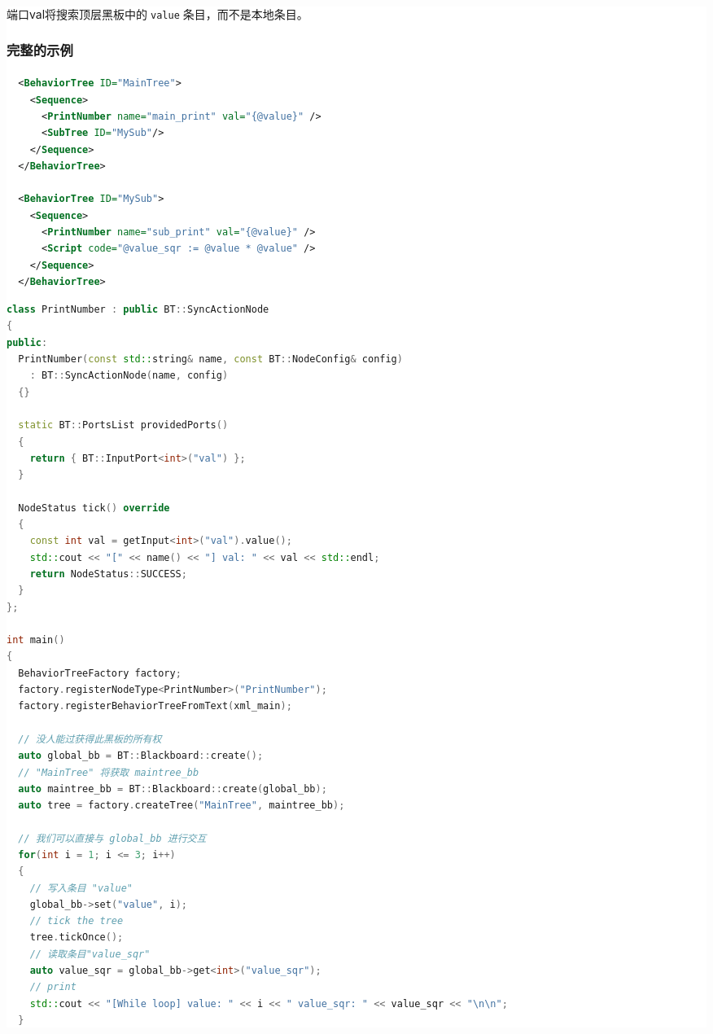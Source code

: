 端口val将搜索顶层黑板中的 `value` 条目，而不是本地条目。

### 完整的示例

```xml
  <BehaviorTree ID="MainTree">
    <Sequence>
      <PrintNumber name="main_print" val="{@value}" />
      <SubTree ID="MySub"/>
    </Sequence>
  </BehaviorTree>

  <BehaviorTree ID="MySub">
    <Sequence>
      <PrintNumber name="sub_print" val="{@value}" />
      <Script code="@value_sqr := @value * @value" />
    </Sequence>
  </BehaviorTree>
```

```c++
class PrintNumber : public BT::SyncActionNode
{
public:
  PrintNumber(const std::string& name, const BT::NodeConfig& config)
    : BT::SyncActionNode(name, config)
  {}
  
  static BT::PortsList providedPorts()
  {
    return { BT::InputPort<int>("val") };
  }

  NodeStatus tick() override
  {
    const int val = getInput<int>("val").value();
    std::cout << "[" << name() << "] val: " << val << std::endl;
    return NodeStatus::SUCCESS;
  }
};

int main()
{
  BehaviorTreeFactory factory;
  factory.registerNodeType<PrintNumber>("PrintNumber");
  factory.registerBehaviorTreeFromText(xml_main);

  // 没人能过获得此黑板的所有权
  auto global_bb = BT::Blackboard::create();
  // "MainTree" 将获取 maintree_bb
  auto maintree_bb = BT::Blackboard::create(global_bb);
  auto tree = factory.createTree("MainTree", maintree_bb);

  // 我们可以直接与 global_bb 进行交互
  for(int i = 1; i <= 3; i++)
  {
    // 写入条目 "value"
    global_bb->set("value", i);
    // tick the tree
    tree.tickOnce();
    // 读取条目"value_sqr"
    auto value_sqr = global_bb->get<int>("value_sqr");
    // print 
    std::cout << "[While loop] value: " << i << " value_sqr: " << value_sqr << "\n\n";
  }
```